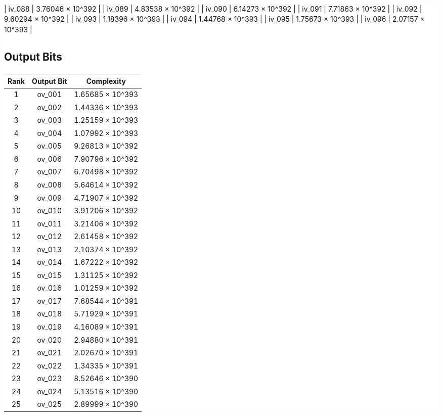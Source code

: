 | iv_088 | 3.76046 × 10^392 |
| iv_089 | 4.83538 × 10^392 |
| iv_090 | 6.14273 × 10^392 |
| iv_091 | 7.71863 × 10^392 |
| iv_092 | 9.60294 × 10^392 |
| iv_093 | 1.18396 × 10^393 |
| iv_094 | 1.44768 × 10^393 |
| iv_095 | 1.75673 × 10^393 |
| iv_096 | 2.07157 × 10^393 |

## Output Bits

| Rank | Output Bit | Complexity |
|:----:|:----------:|:----------:|
| 1 | ov_001 | 1.65685 × 10^393 |
| 2 | ov_002 | 1.44336 × 10^393 |
| 3 | ov_003 | 1.25159 × 10^393 |
| 4 | ov_004 | 1.07992 × 10^393 |
| 5 | ov_005 | 9.26813 × 10^392 |
| 6 | ov_006 | 7.90796 × 10^392 |
| 7 | ov_007 | 6.70498 × 10^392 |
| 8 | ov_008 | 5.64614 × 10^392 |
| 9 | ov_009 | 4.71907 × 10^392 |
| 10 | ov_010 | 3.91206 × 10^392 |
| 11 | ov_011 | 3.21406 × 10^392 |
| 12 | ov_012 | 2.61458 × 10^392 |
| 13 | ov_013 | 2.10374 × 10^392 |
| 14 | ov_014 | 1.67222 × 10^392 |
| 15 | ov_015 | 1.31125 × 10^392 |
| 16 | ov_016 | 1.01259 × 10^392 |
| 17 | ov_017 | 7.68544 × 10^391 |
| 18 | ov_018 | 5.71929 × 10^391 |
| 19 | ov_019 | 4.16089 × 10^391 |
| 20 | ov_020 | 2.94880 × 10^391 |
| 21 | ov_021 | 2.02670 × 10^391 |
| 22 | ov_022 | 1.34335 × 10^391 |
| 23 | ov_023 | 8.52646 × 10^390 |
| 24 | ov_024 | 5.13516 × 10^390 |
| 25 | ov_025 | 2.89999 × 10^390 |